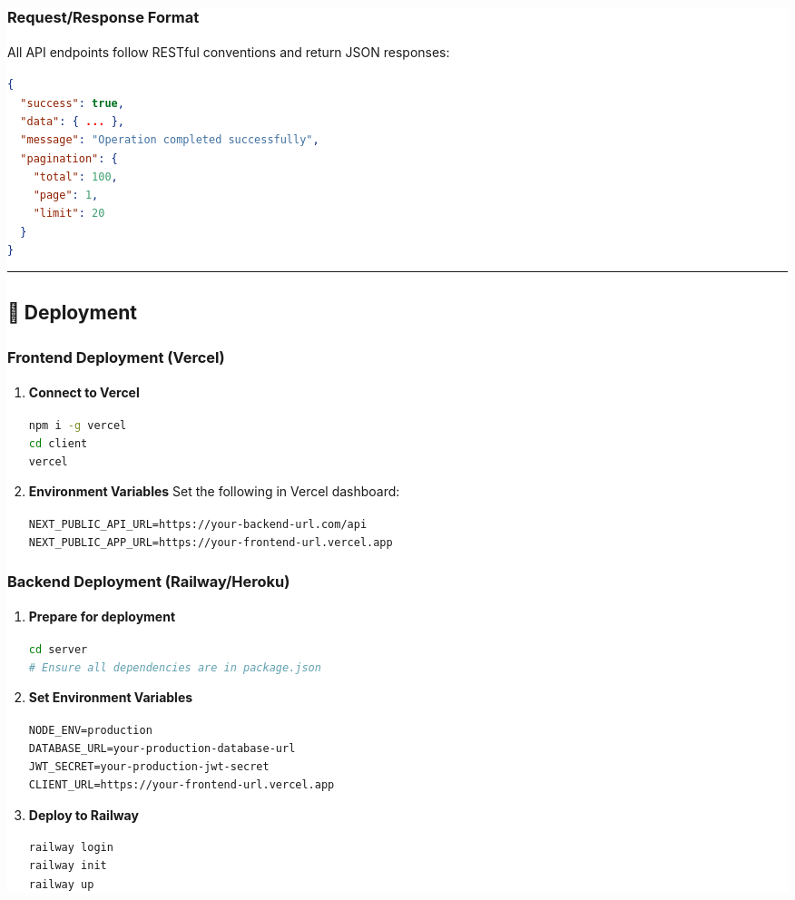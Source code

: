 ### Request/Response Format
All API endpoints follow RESTful conventions and return JSON responses:

```json
{
  "success": true,
  "data": { ... },
  "message": "Operation completed successfully",
  "pagination": {
    "total": 100,
    "page": 1,
    "limit": 20
  }
}
```

---

## 🚀 Deployment

### Frontend Deployment (Vercel)

1. **Connect to Vercel**
   ```bash
   npm i -g vercel
   cd client
   vercel
   ```

2. **Environment Variables**
   Set the following in Vercel dashboard:
   ```env
   NEXT_PUBLIC_API_URL=https://your-backend-url.com/api
   NEXT_PUBLIC_APP_URL=https://your-frontend-url.vercel.app
   ```

### Backend Deployment (Railway/Heroku)

1. **Prepare for deployment**
   ```bash
   cd server
   # Ensure all dependencies are in package.json
   ```

2. **Set Environment Variables**
   ```env
   NODE_ENV=production
   DATABASE_URL=your-production-database-url
   JWT_SECRET=your-production-jwt-secret
   CLIENT_URL=https://your-frontend-url.vercel.app
   ```

3. **Deploy to Railway**
   ```bash
   railway login
   railway init
   railway up
   ```
